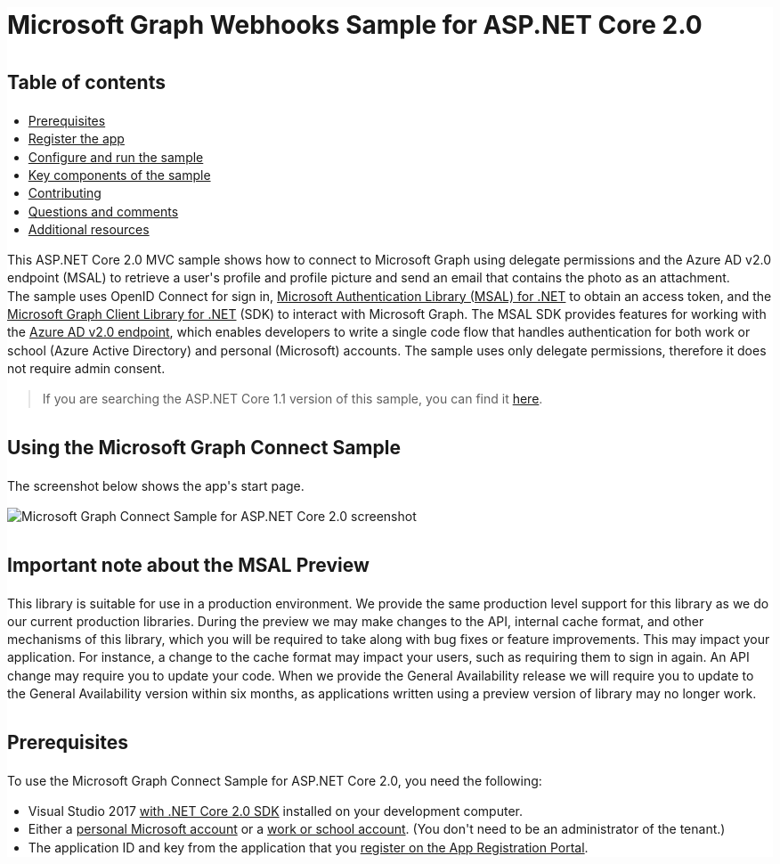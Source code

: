 # Microsoft Graph Webhooks Sample for ASP.NET Core 2.0

## Table of contents

* [Prerequisites](#prerequisites)
* [Register the app](#register-the-app)
* [Configure and run the sample](#configure-and-run-the-sample)
* [Key components of the sample](#key-components-of-the-sample)
* [Contributing](#contributing)
* [Questions and comments](#questions-and-comments)
* [Additional resources](#additional-resources)

This ASP.NET Core 2.0 MVC sample shows how to connect to Microsoft Graph using delegate permissions and the Azure AD v2.0 endpoint (MSAL) to retrieve a user's profile and profile picture and send an email that contains the photo as an attachment.  
The sample uses OpenID Connect for sign in, [Microsoft Authentication Library (MSAL) for .NET](https://github.com/AzureAD/microsoft-authentication-library-for-dotnet) to obtain an access token, and the [Microsoft Graph Client Library for .NET](https://github.com/microsoftgraph/msgraph-sdk-dotnet) (SDK) to interact with Microsoft Graph. The MSAL SDK provides features for working with the [Azure AD v2.0 endpoint](https://azure.microsoft.com/en-us/documentation/articles/active-directory-appmodel-v2-overview), which enables developers to write a single code flow that handles authentication for both work or school (Azure Active Directory) and personal (Microsoft) accounts.
The sample uses only delegate permissions, therefore it does not require admin consent.

>If you are searching the ASP.NET Core 1.1 version of this sample, you can find it [here](https://github.com/microsoftgraph/aspnetcore-connect-sample/tree/netcore1.1).

## Using the Microsoft Graph Connect Sample

The screenshot below shows the app's start page.
  
![Microsoft Graph Connect Sample for ASP.NET Core 2.0 screenshot](readme-images/Page1.PNG)

## Important note about the MSAL Preview

This library is suitable for use in a production environment. We provide the same production level support for this library as we do our current production libraries. During the preview we may make changes to the API, internal cache format, and other mechanisms of this library, which you will be required to take along with bug fixes or feature improvements. This may impact your application. For instance, a change to the cache format may impact your users, such as requiring them to sign in again. An API change may require you to update your code. When we provide the General Availability release we will require you to update to the General Availability version within six months, as applications written using a preview version of library may no longer work.

## Prerequisites

To use the Microsoft Graph Connect Sample for ASP.NET Core 2.0, you need the following:

* Visual Studio 2017 [with .NET Core 2.0 SDK](https://www.microsoft.com/net/download/core) installed on your development computer.
* Either a [personal Microsoft account](https://signup.live.com) or a [work or school account](https://dev.office.com/devprogram). (You don't need to be an administrator of the tenant.)
* The application ID and key from the application that you [register on the App Registration Portal](#register-the-app).
